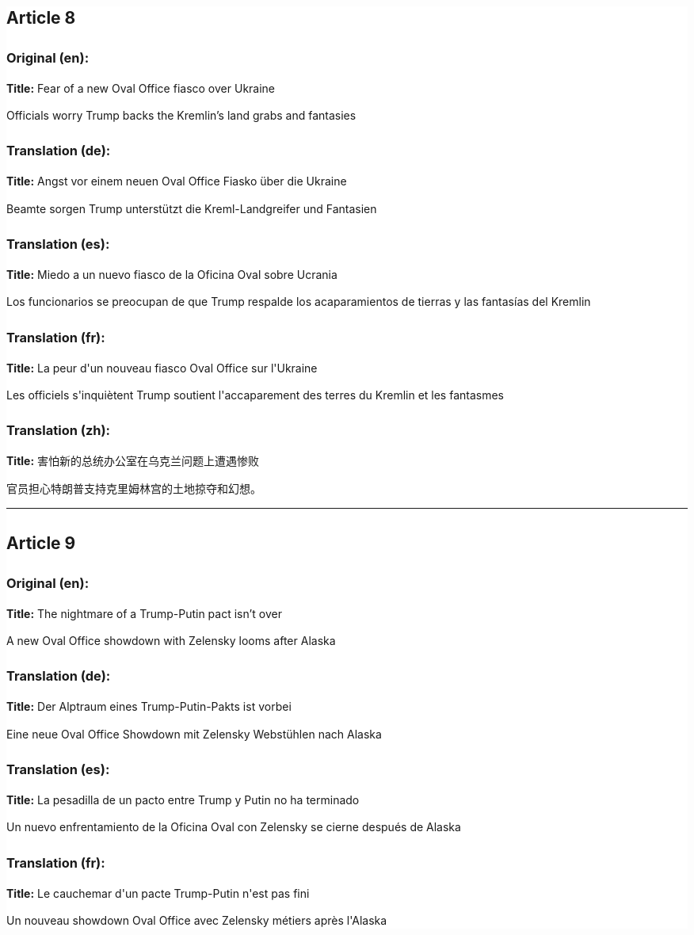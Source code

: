 
## Article 8
### Original (en):
**Title:** Fear of a new Oval Office fiasco over Ukraine

Officials worry Trump backs the Kremlin’s land grabs and fantasies

### Translation (de):
**Title:** Angst vor einem neuen Oval Office Fiasko über die Ukraine

Beamte sorgen Trump unterstützt die Kreml-Landgreifer und Fantasien

### Translation (es):
**Title:** Miedo a un nuevo fiasco de la Oficina Oval sobre Ucrania

Los funcionarios se preocupan de que Trump respalde los acaparamientos de tierras y las fantasías del Kremlin

### Translation (fr):
**Title:** La peur d'un nouveau fiasco Oval Office sur l'Ukraine

Les officiels s'inquiètent Trump soutient l'accaparement des terres du Kremlin et les fantasmes

### Translation (zh):
**Title:** 害怕新的总统办公室在乌克兰问题上遭遇惨败

官员担心特朗普支持克里姆林宫的土地掠夺和幻想。

---

## Article 9
### Original (en):
**Title:** The nightmare of a Trump-Putin pact isn’t over

A new Oval Office showdown with Zelensky looms after Alaska

### Translation (de):
**Title:** Der Alptraum eines Trump-Putin-Pakts ist vorbei

Eine neue Oval Office Showdown mit Zelensky Webstühlen nach Alaska

### Translation (es):
**Title:** La pesadilla de un pacto entre Trump y Putin no ha terminado

Un nuevo enfrentamiento de la Oficina Oval con Zelensky se cierne después de Alaska

### Translation (fr):
**Title:** Le cauchemar d'un pacte Trump-Putin n'est pas fini

Un nouveau showdown Oval Office avec Zelensky métiers après l'Alaska
